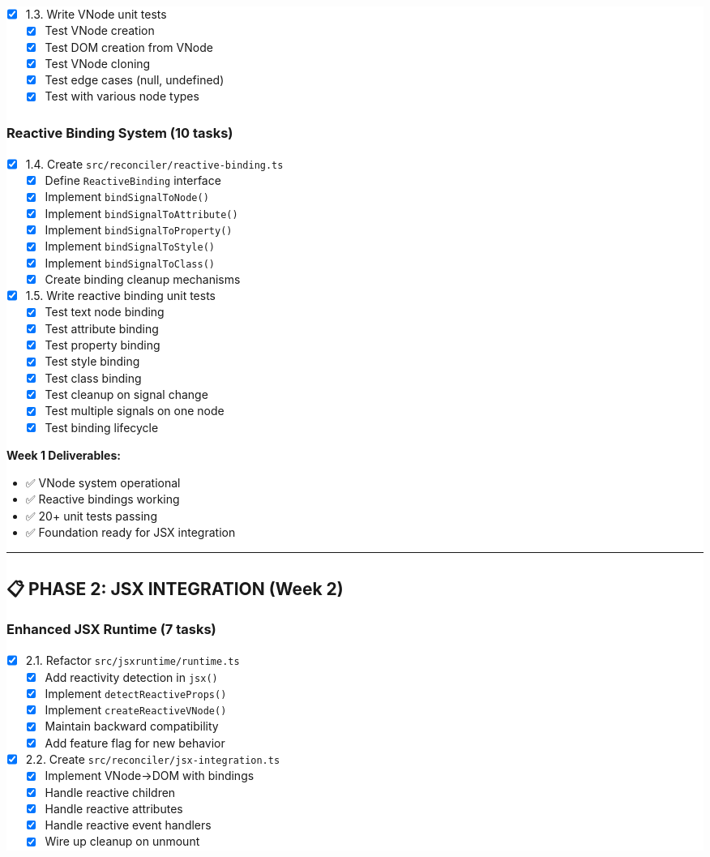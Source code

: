 - [x] 1.3. Write VNode unit tests
  - [x] Test VNode creation
  - [x] Test DOM creation from VNode
  - [x] Test VNode cloning
  - [x] Test edge cases (null, undefined)
  - [x] Test with various node types

### Reactive Binding System (10 tasks)
- [x] 1.4. Create `src/reconciler/reactive-binding.ts`
  - [x] Define `ReactiveBinding` interface
  - [x] Implement `bindSignalToNode()`
  - [x] Implement `bindSignalToAttribute()`
  - [x] Implement `bindSignalToProperty()`
  - [x] Implement `bindSignalToStyle()`
  - [x] Implement `bindSignalToClass()`
  - [x] Create binding cleanup mechanisms

- [x] 1.5. Write reactive binding unit tests
  - [x] Test text node binding
  - [x] Test attribute binding
  - [x] Test property binding
  - [x] Test style binding
  - [x] Test class binding
  - [x] Test cleanup on signal change
  - [x] Test multiple signals on one node
  - [x] Test binding lifecycle

**Week 1 Deliverables:**
- ✅ VNode system operational
- ✅ Reactive bindings working
- ✅ 20+ unit tests passing
- ✅ Foundation ready for JSX integration

---

## 📋 PHASE 2: JSX INTEGRATION (Week 2)

### Enhanced JSX Runtime (7 tasks)
- [x] 2.1. Refactor `src/jsxruntime/runtime.ts`
  - [x] Add reactivity detection in `jsx()`
  - [x] Implement `detectReactiveProps()`
  - [x] Implement `createReactiveVNode()`
  - [x] Maintain backward compatibility
  - [x] Add feature flag for new behavior

- [x] 2.2. Create `src/reconciler/jsx-integration.ts`
  - [x] Implement VNode→DOM with bindings
  - [x] Handle reactive children
  - [x] Handle reactive attributes
  - [x] Handle reactive event handlers
  - [x] Wire up cleanup on unmount

